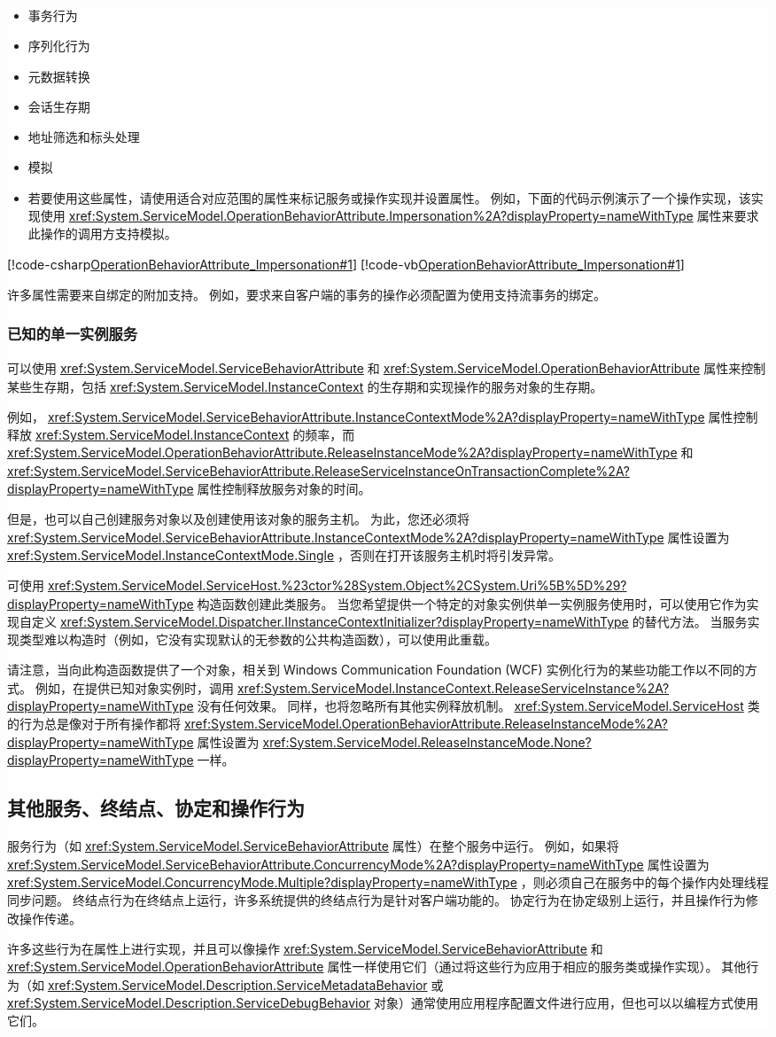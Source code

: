- 事务行为  
  
- 序列化行为  
  
- 元数据转换  
  
- 会话生存期  
  
- 地址筛选和标头处理  
  
- 模拟  
  
- 若要使用这些属性，请使用适合对应范围的属性来标记服务或操作实现并设置属性。 例如，下面的代码示例演示了一个操作实现，该实现使用 <xref:System.ServiceModel.OperationBehaviorAttribute.Impersonation%2A?displayProperty=nameWithType> 属性来要求此操作的调用方支持模拟。  
  
 [!code-csharp[OperationBehaviorAttribute_Impersonation#1](../../../samples/snippets/csharp/VS_Snippets_CFX/operationbehaviorattribute_impersonation/cs/services.cs#1)]
 [!code-vb[OperationBehaviorAttribute_Impersonation#1](../../../samples/snippets/visualbasic/VS_Snippets_CFX/operationbehaviorattribute_impersonation/vb/services.vb#1)]  
  
 许多属性需要来自绑定的附加支持。 例如，要求来自客户端的事务的操作必须配置为使用支持流事务的绑定。  
  
### <a name="well-known-singleton-services"></a>已知的单一实例服务  
 可以使用 <xref:System.ServiceModel.ServiceBehaviorAttribute> 和 <xref:System.ServiceModel.OperationBehaviorAttribute> 属性来控制某些生存期，包括 <xref:System.ServiceModel.InstanceContext> 的生存期和实现操作的服务对象的生存期。  
  
 例如， <xref:System.ServiceModel.ServiceBehaviorAttribute.InstanceContextMode%2A?displayProperty=nameWithType> 属性控制释放 <xref:System.ServiceModel.InstanceContext> 的频率，而 <xref:System.ServiceModel.OperationBehaviorAttribute.ReleaseInstanceMode%2A?displayProperty=nameWithType> 和 <xref:System.ServiceModel.ServiceBehaviorAttribute.ReleaseServiceInstanceOnTransactionComplete%2A?displayProperty=nameWithType> 属性控制释放服务对象的时间。  
  
 但是，也可以自己创建服务对象以及创建使用该对象的服务主机。 为此，您还必须将 <xref:System.ServiceModel.ServiceBehaviorAttribute.InstanceContextMode%2A?displayProperty=nameWithType> 属性设置为 <xref:System.ServiceModel.InstanceContextMode.Single> ，否则在打开该服务主机时将引发异常。  
  
 可使用 <xref:System.ServiceModel.ServiceHost.%23ctor%28System.Object%2CSystem.Uri%5B%5D%29?displayProperty=nameWithType> 构造函数创建此类服务。 当您希望提供一个特定的对象实例供单一实例服务使用时，可以使用它作为实现自定义 <xref:System.ServiceModel.Dispatcher.IInstanceContextInitializer?displayProperty=nameWithType> 的替代方法。 当服务实现类型难以构造时（例如，它没有实现默认的无参数的公共构造函数），可以使用此重载。  
  
 请注意，当向此构造函数提供了一个对象，相关到 Windows Communication Foundation (WCF) 实例化行为的某些功能工作以不同的方式。 例如，在提供已知对象实例时，调用 <xref:System.ServiceModel.InstanceContext.ReleaseServiceInstance%2A?displayProperty=nameWithType> 没有任何效果。 同样，也将忽略所有其他实例释放机制。 <xref:System.ServiceModel.ServiceHost> 类的行为总是像对于所有操作都将 <xref:System.ServiceModel.OperationBehaviorAttribute.ReleaseInstanceMode%2A?displayProperty=nameWithType> 属性设置为 <xref:System.ServiceModel.ReleaseInstanceMode.None?displayProperty=nameWithType> 一样。  
  
## <a name="other-service-endpoint-contract-and-operation-behaviors"></a>其他服务、终结点、协定和操作行为  
 服务行为（如 <xref:System.ServiceModel.ServiceBehaviorAttribute> 属性）在整个服务中运行。 例如，如果将 <xref:System.ServiceModel.ServiceBehaviorAttribute.ConcurrencyMode%2A?displayProperty=nameWithType> 属性设置为 <xref:System.ServiceModel.ConcurrencyMode.Multiple?displayProperty=nameWithType> ，则必须自己在服务中的每个操作内处理线程同步问题。 终结点行为在终结点上运行，许多系统提供的终结点行为是针对客户端功能的。 协定行为在协定级别上运行，并且操作行为修改操作传递。  
  
 许多这些行为在属性上进行实现，并且可以像操作 <xref:System.ServiceModel.ServiceBehaviorAttribute> 和 <xref:System.ServiceModel.OperationBehaviorAttribute> 属性一样使用它们（通过将这些行为应用于相应的服务类或操作实现）。 其他行为（如 <xref:System.ServiceModel.Description.ServiceMetadataBehavior> 或 <xref:System.ServiceModel.Description.ServiceDebugBehavior> 对象）通常使用应用程序配置文件进行应用，但也可以以编程方式使用它们。  
  